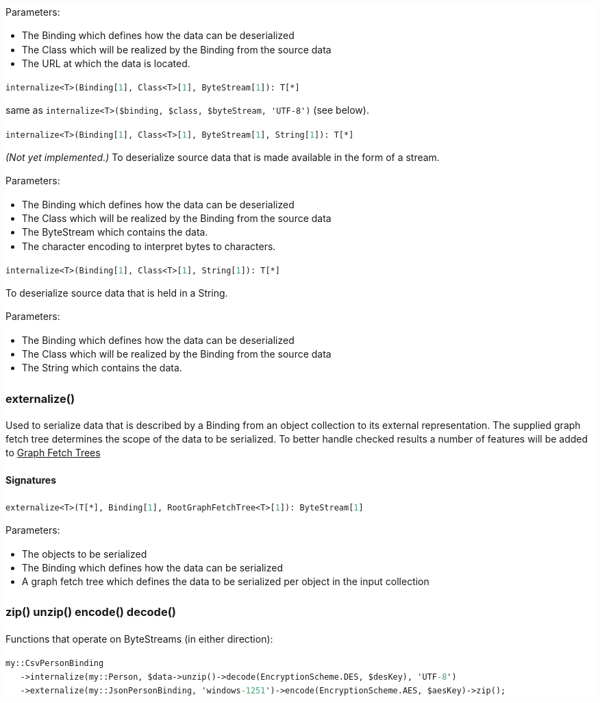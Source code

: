 Parameters:
* The Binding which defines how the data can be deserialized
* The Class which will be realized by the Binding from the source data
* The URL at which the data is located.

``` pure
internalize<T>(Binding[1], Class<T>[1], ByteStream[1]): T[*]
```
same as `internalize<T>($binding, $class, $byteStream, 'UTF-8')` (see below).

``` pure
internalize<T>(Binding[1], Class<T>[1], ByteStream[1], String[1]): T[*]
```
_(Not yet implemented.)_
To deserialize source data that is made available in the form of a stream.

Parameters:
* The Binding which defines how the data can be deserialized
* The Class which will be realized by the Binding from the source data
* The ByteStream which contains the data.
* The character encoding to interpret bytes to characters.

``` pure
internalize<T>(Binding[1], Class<T>[1], String[1]): T[*]
```
To deserialize source data that is held in a String.

Parameters:
* The Binding which defines how the data can be deserialized
* The Class which will be realized by the Binding from the source data
* The String which contains the data.

### externalize()
Used to serialize data that is described by a Binding from an object collection to its external representation.
The supplied graph fetch tree determines the scope of the data to be serialized.
To better handle checked results a number of features will be added to [Graph Fetch Trees](#graph-fetch-trees)  

#### Signatures
``` pure
externalize<T>(T[*], Binding[1], RootGraphFetchTree<T>[1]): ByteStream[1]
```
Parameters:
* The objects to be serialized
* The Binding which defines how the data can be serialized
* A graph fetch tree which defines the data to be serialized per object in the input collection

### zip() unzip()  encode() decode()
Functions that operate on ByteStreams (in either direction):
``` pure
my::CsvPersonBinding
   ->internalize(my::Person, $data->unzip()->decode(EncryptionScheme.DES, $desKey), 'UTF-8')
   ->externalize(my::JsonPersonBinding, 'windows-1251')->encode(EncryptionScheme.AES, $aesKey)->zip();
```
